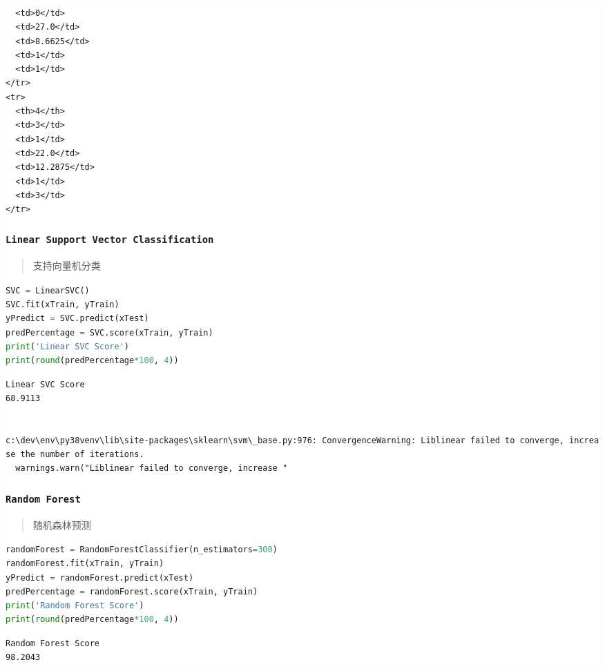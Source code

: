       <td>0</td>
      <td>27.0</td>
      <td>8.6625</td>
      <td>1</td>
      <td>1</td>
    </tr>
    <tr>
      <th>4</th>
      <td>3</td>
      <td>1</td>
      <td>22.0</td>
      <td>12.2875</td>
      <td>1</td>
      <td>3</td>
    </tr>
  </tbody>
</table>



### `Linear Support Vector Classification`
> 支持向量机分类


```python
SVC = LinearSVC()
SVC.fit(xTrain, yTrain)
yPredict = SVC.predict(xTest)
predPercentage = SVC.score(xTrain, yTrain)
print('Linear SVC Score')
print(round(predPercentage*100, 4))
```

    Linear SVC Score
    68.9113


    c:\dev\env\py38venv\lib\site-packages\sklearn\svm\_base.py:976: ConvergenceWarning: Liblinear failed to converge, increase the number of iterations.
      warnings.warn("Liblinear failed to converge, increase "


### `Random Forest`
> 随机森林预测


```python
randomForest = RandomForestClassifier(n_estimators=300)
randomForest.fit(xTrain, yTrain)
yPredict = randomForest.predict(xTest)
predPercentage = randomForest.score(xTrain, yTrain)
print('Random Forest Score')
print(round(predPercentage*100, 4))
```

    Random Forest Score
    98.2043
